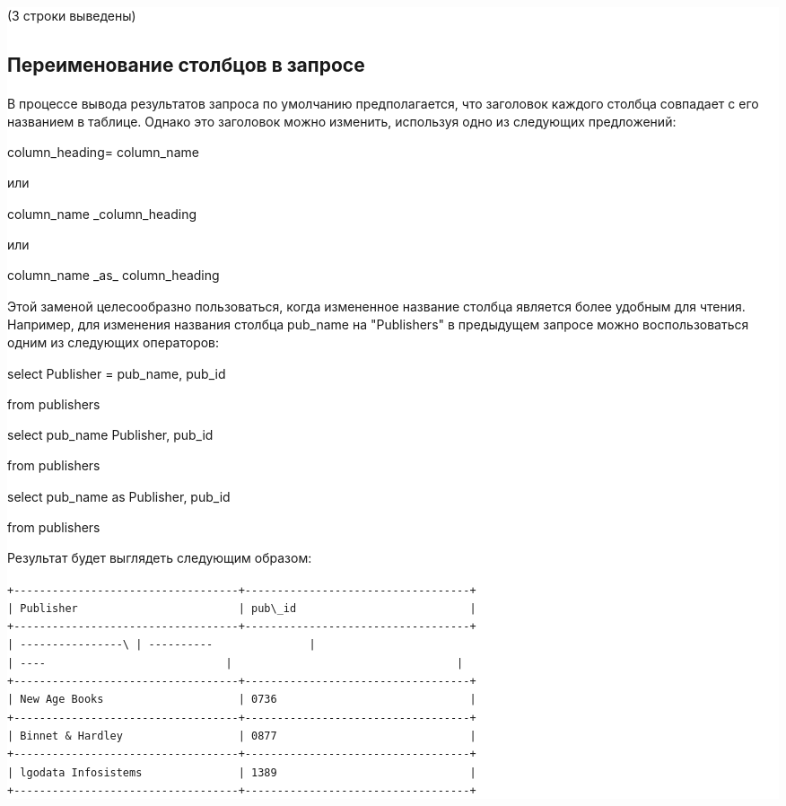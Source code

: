  

(3 строки выведены)

 

## Переименование столбцов в запросе

 

В процессе вывода результатов запроса по умолчанию предполагается, что
заголовок каждого столбца совпадает с его названием в таблице. Однако
это заголовок можно изменить, используя одно из следующих предложений:

 

column\_heading= column\_name

или

column\_name \_column\_heading

или

column\_name \_as\_ column\_heading

 

Этой заменой целесообразно пользоваться, когда измененное название
столбца является более удобным для чтения. Например, для изменения
названия столбца pub\_name на "Publishers" в предыдущем запросе можно
воспользоваться одним из следующих операторов:

 

select Publisher = pub\_name, pub\_id

from publishers

 

select pub\_name Publisher, pub\_id

from publishers

 

select pub\_name as Publisher, pub\_id

from publishers

 

Результат будет выглядеть следующим образом:

 

    +-----------------------------------+-----------------------------------+
    | Publisher                         | pub\_id                           |
    +-----------------------------------+-----------------------------------+
    | ----------------\ | ----------               |
    | ----                            |                                   |
    +-----------------------------------+-----------------------------------+
    | New Age Books                     | 0736                              |
    +-----------------------------------+-----------------------------------+
    | Binnet & Hardley                  | 0877                              |
    +-----------------------------------+-----------------------------------+
    | lgodata Infosistems               | 1389                              |
    +-----------------------------------+-----------------------------------+
